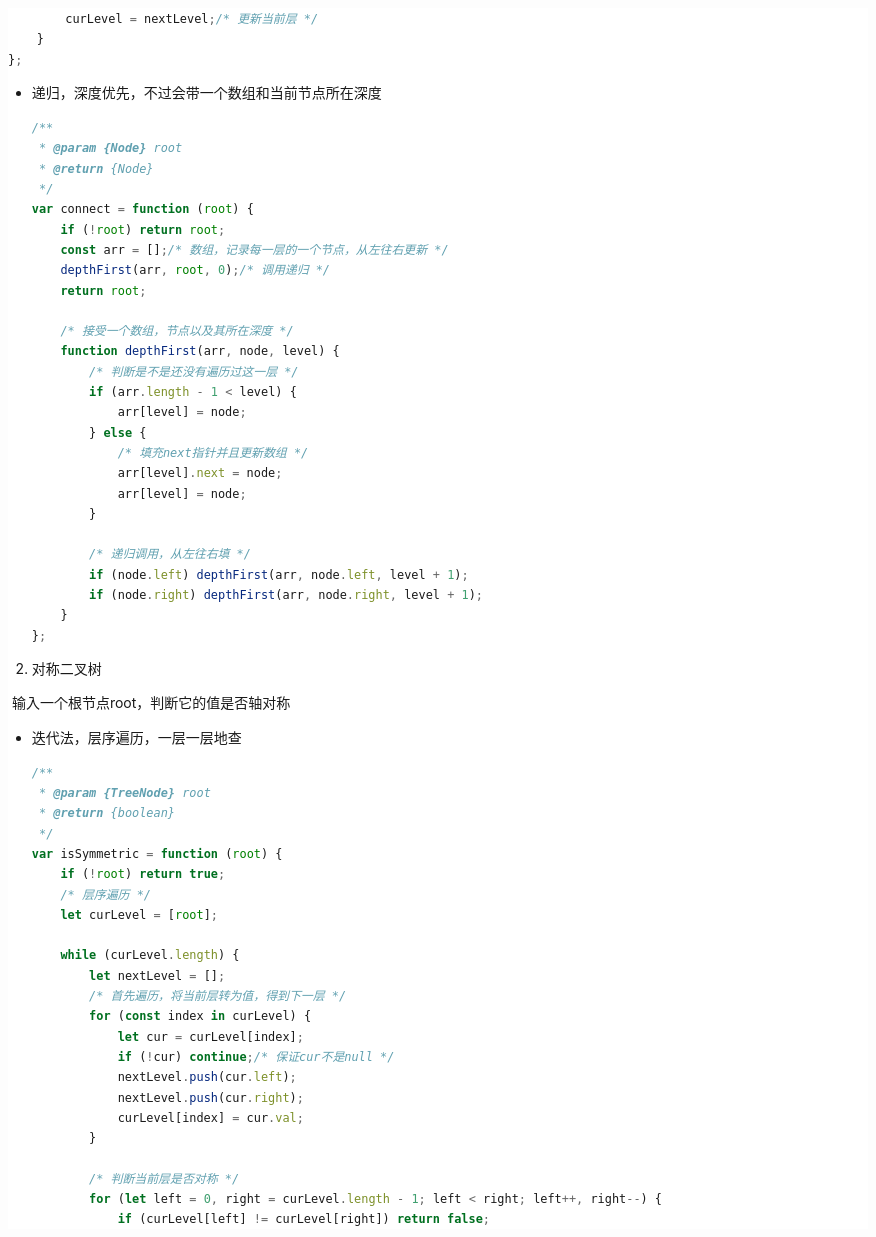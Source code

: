   ```js
          curLevel = nextLevel;/* 更新当前层 */
      }
  };
  ```

* 递归，深度优先，不过会带一个数组和当前节点所在深度

  ```js
  /**
   * @param {Node} root
   * @return {Node}
   */
  var connect = function (root) {
      if (!root) return root;
      const arr = [];/* 数组，记录每一层的一个节点，从左往右更新 */
      depthFirst(arr, root, 0);/* 调用递归 */
      return root;
  
      /* 接受一个数组，节点以及其所在深度 */
      function depthFirst(arr, node, level) {
          /* 判断是不是还没有遍历过这一层 */
          if (arr.length - 1 < level) {
              arr[level] = node;
          } else {
              /* 填充next指针并且更新数组 */
              arr[level].next = node;
              arr[level] = node;
          }
  
          /* 递归调用，从左往右填 */
          if (node.left) depthFirst(arr, node.left, level + 1);
          if (node.right) depthFirst(arr, node.right, level + 1);
      }
  };
  ```

2. 对称二叉树

​	输入一个根节点root，判断它的值是否轴对称

* 迭代法，层序遍历，一层一层地查

  ```js
  /**
   * @param {TreeNode} root
   * @return {boolean}
   */
  var isSymmetric = function (root) {
      if (!root) return true;
      /* 层序遍历 */
      let curLevel = [root];
  
      while (curLevel.length) {
          let nextLevel = [];
          /* 首先遍历，将当前层转为值，得到下一层 */
          for (const index in curLevel) {
              let cur = curLevel[index];
              if (!cur) continue;/* 保证cur不是null */
              nextLevel.push(cur.left);
              nextLevel.push(cur.right);
              curLevel[index] = cur.val;
          }
  
          /* 判断当前层是否对称 */
          for (let left = 0, right = curLevel.length - 1; left < right; left++, right--) {
              if (curLevel[left] != curLevel[right]) return false;
  ```
